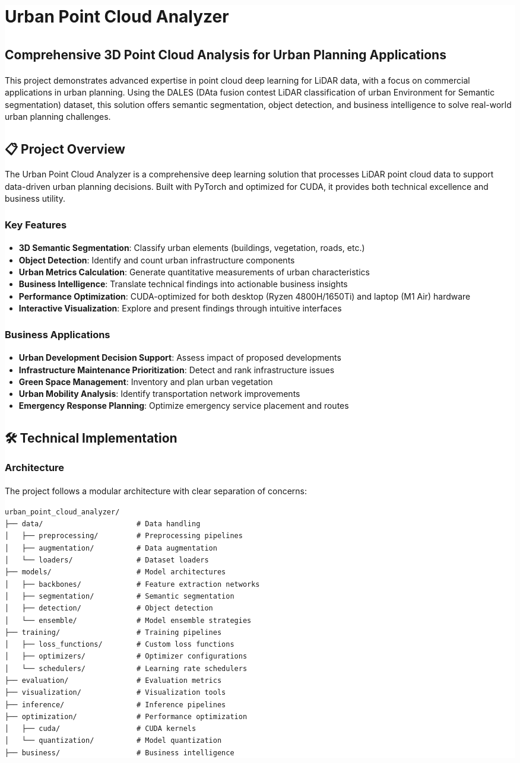 # Urban Point Cloud Analyzer

## Comprehensive 3D Point Cloud Analysis for Urban Planning Applications

This project demonstrates advanced expertise in point cloud deep learning for LiDAR data, with a focus on commercial applications in urban planning. Using the DALES (DAta fusion contest LiDAR classification of urban Environment for Semantic segmentation) dataset, this solution offers semantic segmentation, object detection, and business intelligence to solve real-world urban planning challenges.

## 📋 Project Overview

The Urban Point Cloud Analyzer is a comprehensive deep learning solution that processes LiDAR point cloud data to support data-driven urban planning decisions. Built with PyTorch and optimized for CUDA, it provides both technical excellence and business utility.

### Key Features

- **3D Semantic Segmentation**: Classify urban elements (buildings, vegetation, roads, etc.)
- **Object Detection**: Identify and count urban infrastructure components
- **Urban Metrics Calculation**: Generate quantitative measurements of urban characteristics
- **Business Intelligence**: Translate technical findings into actionable business insights
- **Performance Optimization**: CUDA-optimized for both desktop (Ryzen 4800H/1650Ti) and laptop (M1 Air) hardware
- **Interactive Visualization**: Explore and present findings through intuitive interfaces

### Business Applications

- **Urban Development Decision Support**: Assess impact of proposed developments
- **Infrastructure Maintenance Prioritization**: Detect and rank infrastructure issues
- **Green Space Management**: Inventory and plan urban vegetation
- **Urban Mobility Analysis**: Identify transportation network improvements
- **Emergency Response Planning**: Optimize emergency service placement and routes

## 🛠️ Technical Implementation

### Architecture

The project follows a modular architecture with clear separation of concerns:

```
urban_point_cloud_analyzer/
├── data/                      # Data handling
│   ├── preprocessing/         # Preprocessing pipelines
│   ├── augmentation/          # Data augmentation
│   └── loaders/               # Dataset loaders
├── models/                    # Model architectures
│   ├── backbones/             # Feature extraction networks
│   ├── segmentation/          # Semantic segmentation
│   ├── detection/             # Object detection
│   └── ensemble/              # Model ensemble strategies
├── training/                  # Training pipelines
│   ├── loss_functions/        # Custom loss functions
│   ├── optimizers/            # Optimizer configurations
│   └── schedulers/            # Learning rate schedulers
├── evaluation/                # Evaluation metrics
├── visualization/             # Visualization tools
├── inference/                 # Inference pipelines
├── optimization/              # Performance optimization
│   ├── cuda/                  # CUDA kernels
│   └── quantization/          # Model quantization
├── business/                  # Business intelligence
```